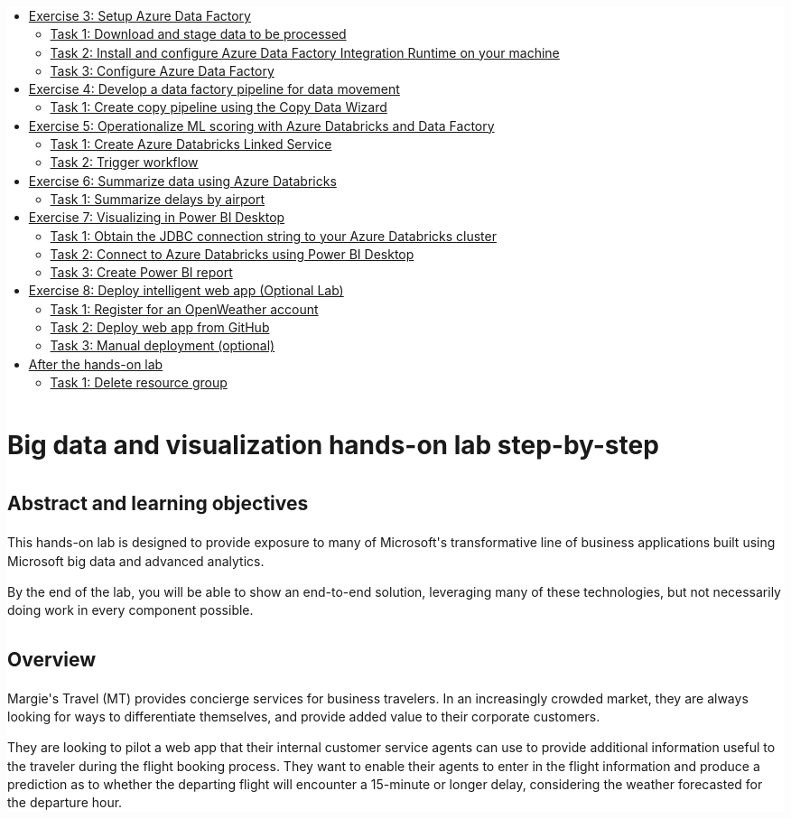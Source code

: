   - [Exercise 3: Setup Azure Data Factory](#exercise-3-setup-azure-data-factory)
    - [Task 1: Download and stage data to be processed](#task-1-download-and-stage-data-to-be-processed)
    - [Task 2: Install and configure Azure Data Factory Integration Runtime on your machine](#task-2-install-and-configure-azure-data-factory-integration-runtime-on-your-machine)
    - [Task 3: Configure Azure Data Factory](#task-3-configure-azure-data-factory)
  - [Exercise 4: Develop a data factory pipeline for data movement](#exercise-4-develop-a-data-factory-pipeline-for-data-movement)
    - [Task 1: Create copy pipeline using the Copy Data Wizard](#task-1-create-copy-pipeline-using-the-copy-data-wizard)
  - [Exercise 5: Operationalize ML scoring with Azure Databricks and Data Factory](#exercise-5-operationalize-ml-scoring-with-azure-databricks-and-data-factory)
    - [Task 1: Create Azure Databricks Linked Service](#task-1-create-azure-databricks-linked-service)
    - [Task 2: Trigger workflow](#task-2-trigger-workflow)
  - [Exercise 6: Summarize data using Azure Databricks](#exercise-6-summarize-data-using-azure-databricks)
    - [Task 1: Summarize delays by airport](#task-1-summarize-delays-by-airport)
  - [Exercise 7: Visualizing in Power BI Desktop](#exercise-7-visualizing-in-power-bi-desktop)
    - [Task 1: Obtain the JDBC connection string to your Azure Databricks cluster](#task-1-obtain-the-jdbc-connection-string-to-your-azure-databricks-cluster)
    - [Task 2: Connect to Azure Databricks using Power BI Desktop](#task-2-connect-to-azure-databricks-using-power-bi-desktop)
    - [Task 3: Create Power BI report](#task-3-create-power-bi-report)
  - [Exercise 8: Deploy intelligent web app (Optional Lab)](#exercise-8-deploy-intelligent-web-app-optional-lab)
    - [Task 1: Register for an OpenWeather account](#task-1-register-for-an-openweather-account)
    - [Task 2: Deploy web app from GitHub](#task-2-deploy-web-app-from-github)
    - [Task 3: Manual deployment (optional)](#task-3-manual-deployment-optional)
  - [After the hands-on lab](#after-the-hands-on-lab)
    - [Task 1: Delete resource group](#task-1-delete-resource-group)



# Big data and visualization hands-on lab step-by-step

## Abstract and learning objectives

This hands-on lab is designed to provide exposure to many of Microsoft's transformative line of business applications built using Microsoft big data and advanced analytics.

By the end of the lab, you will be able to show an end-to-end solution, leveraging many of these technologies, but not necessarily doing work in every component possible.

## Overview

Margie's Travel (MT) provides concierge services for business travelers. In an increasingly crowded market, they are always looking for ways to differentiate themselves, and provide added value to their corporate customers.

They are looking to pilot a web app that their internal customer service agents can use to provide additional information useful to the traveler during the flight booking process. They want to enable their agents to enter in the flight information and produce a prediction as to whether the departing flight will encounter a 15-minute or longer delay, considering the weather forecasted for the departure hour.

